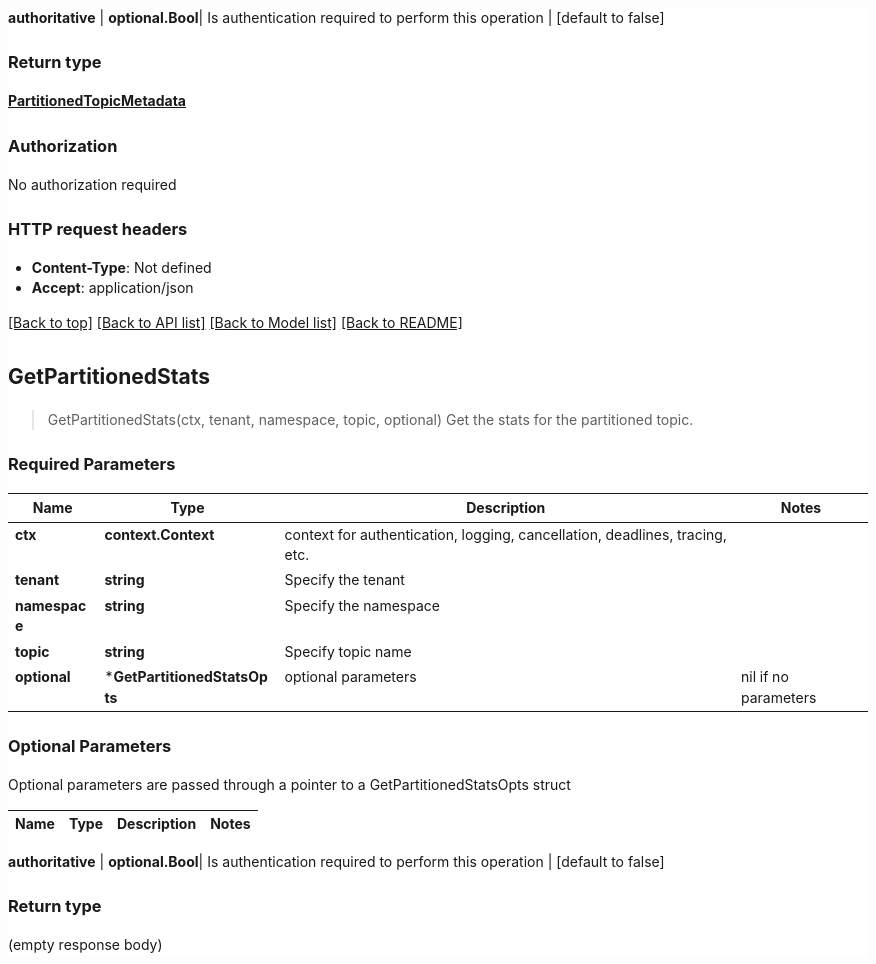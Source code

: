 

 **authoritative** | **optional.Bool**| Is authentication required to perform this operation | [default to false]

### Return type

[**PartitionedTopicMetadata**](PartitionedTopicMetadata.md)

### Authorization

No authorization required

### HTTP request headers

- **Content-Type**: Not defined
- **Accept**: application/json

[[Back to top]](#) [[Back to API list]](../README.md#documentation-for-api-endpoints)
[[Back to Model list]](../README.md#documentation-for-models)
[[Back to README]](../README.md)


## GetPartitionedStats

> GetPartitionedStats(ctx, tenant, namespace, topic, optional)
Get the stats for the partitioned topic.

### Required Parameters


Name | Type | Description  | Notes
------------- | ------------- | ------------- | -------------
**ctx** | **context.Context** | context for authentication, logging, cancellation, deadlines, tracing, etc.
**tenant** | **string**| Specify the tenant | 
**namespace** | **string**| Specify the namespace | 
**topic** | **string**| Specify topic name | 
 **optional** | ***GetPartitionedStatsOpts** | optional parameters | nil if no parameters

### Optional Parameters

Optional parameters are passed through a pointer to a GetPartitionedStatsOpts struct


Name | Type | Description  | Notes
------------- | ------------- | ------------- | -------------



 **authoritative** | **optional.Bool**| Is authentication required to perform this operation | [default to false]

### Return type

 (empty response body)

